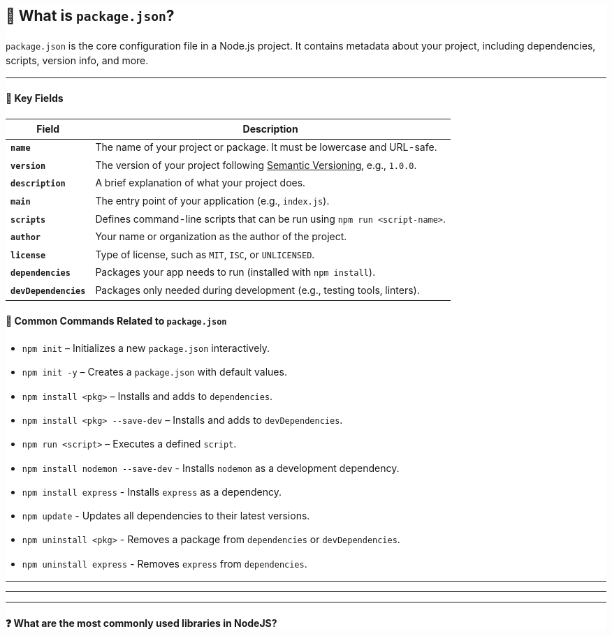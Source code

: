 ```json
```

## 📘 What is `package.json`?

`package.json` is the core configuration file in a Node.js project. It contains metadata about your project, including dependencies, scripts, version info, and more.

---

#### 📄 Key Fields

| Field              | Description |
|-------------------|-------------|
| **`name`**         | The name of your project or package. It must be lowercase and URL-safe. |
| **`version`**      | The version of your project following [Semantic Versioning](https://semver.org/), e.g., `1.0.0`. |
| **`description`**  | A brief explanation of what your project does. |
| **`main`**         | The entry point of your application (e.g., `index.js`). |
| **`scripts`**      | Defines command-line scripts that can be run using `npm run <script-name>`. |
| **`author`**       | Your name or organization as the author of the project. |
| **`license`**      | Type of license, such as `MIT`, `ISC`, or `UNLICENSED`. |
| **`dependencies`** | Packages your app needs to run (installed with `npm install`). |
| **`devDependencies`** | Packages only needed during development (e.g., testing tools, linters). |


#### 🔄 Common Commands Related to `package.json`

- `npm init` – Initializes a new `package.json` interactively.

- `npm init -y` – Creates a `package.json` with default values.

- `npm install <pkg>` – Installs and adds to `dependencies`.

- `npm install <pkg> --save-dev` – Installs and adds to `devDependencies`.

- `npm run <script>` – Executes a defined `script`.

- `npm install nodemon --save-dev` - Installs `nodemon` as a development dependency.

- `npm install express` - Installs `express` as a dependency.

- `npm update` - Updates all dependencies to their latest versions.

- `npm uninstall <pkg>` - Removes a package from `dependencies` or `devDependencies`.

- `npm uninstall express` - Removes `express` from `dependencies`.

---
---
---
#### ❓ What are the most commonly used libraries in NodeJS?
